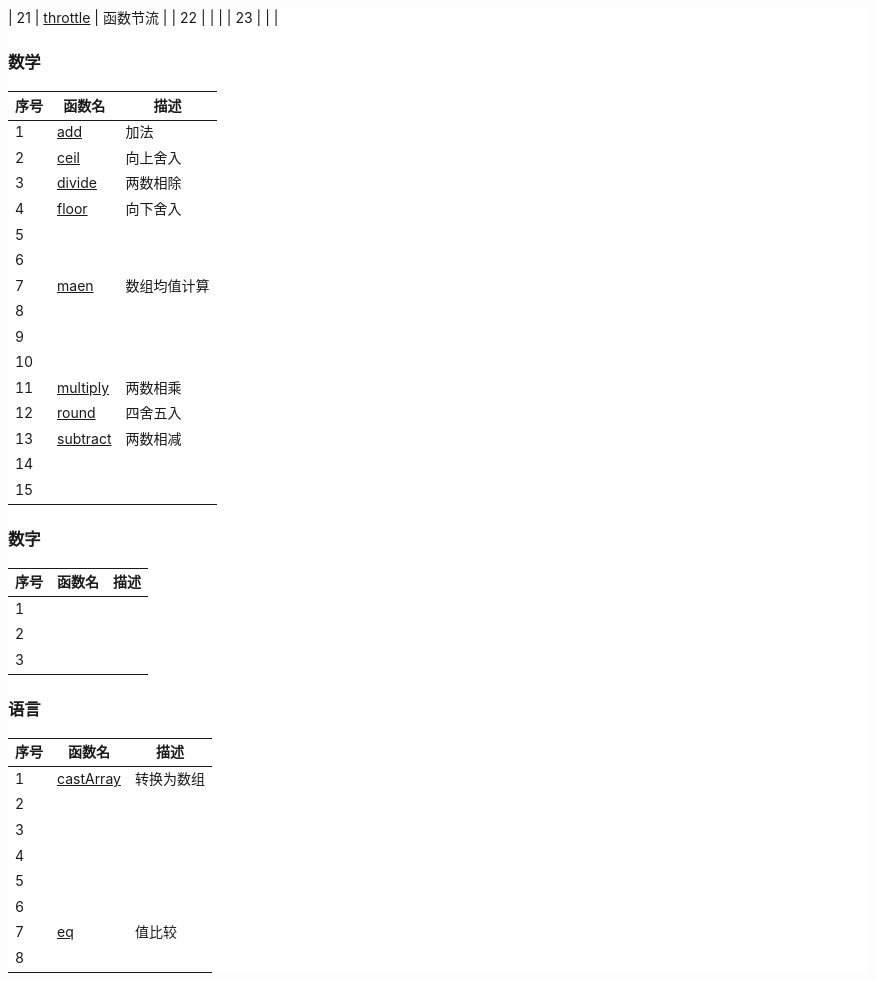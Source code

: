 | 21   | [throttle](#throttle函数节流) | 函数节流 |
| 22   |                           |              |
| 23   |                           |              |


### 数学

| 序号 | 函数名                          | 描述     |
| ---- | ------------------------------- | -------- |
| 1    | [add ](#add加法)               | 加法     |
| 2    | [ceil ](#ceil向上舍入)         | 向上舍入 |
| 3    | [divide ](#divide两数相除)     | 两数相除 |
| 4    | [floor ](#floor向下舍入)       | 向下舍入 |
| 5    |                                 |          |
| 6    |                                 |          |
| 7    | [maen](#maen数组均值计算) | 数组均值计算 |
| 8    |                                 |          |
| 9    |                                 |          |
| 10   |                                 |          |
| 11   | [multiply ](#multiply两数相乘) | 两数相乘 |
| 12   | [round ](#round四舍五入)       | 四舍五入 |
| 13   | [subtract ](#subtract两数相减) | 两数相减 |
| 14   |                                 |          |
| 15   |                                 |          |

### 数字

| 序号 | 函数名 | 描述 |
| ---- | ------ | ---- |
| 1    |        |      |
| 2    |        |      |
| 3    |        |      |

### 语言

| 序号 | 函数名                                                 | 描述                  |
| ---- | ------------------------------------------------------ | --------------------- |
| 1    | [castArray](#castArray转换为数组)                      | 转换为数组            |
| 2    |                                                        |                       |
| 3    |                                                        |                       |
| 4    |                                                        |                       |
| 5    |                                                        |                       |
| 6    |                                                        |                       |
| 7    | [eq](#eq值比较)                                        | 值比较                |
| 8    |                                                        |                       |